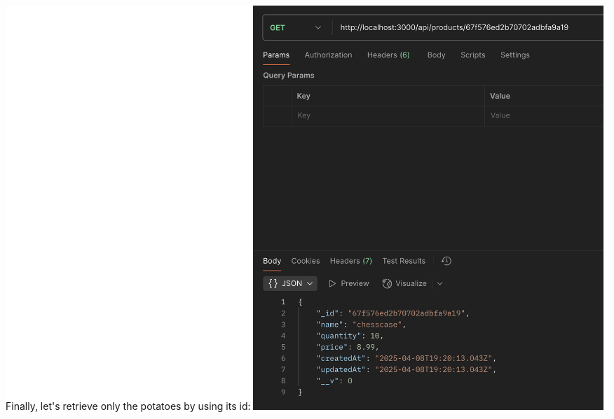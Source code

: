 Finally, let's retrieve only the potatoes by using its id:
<img src="./media/05-get-product-by-id.png" alt="Creating a product using postman" width="500" /><br/>
